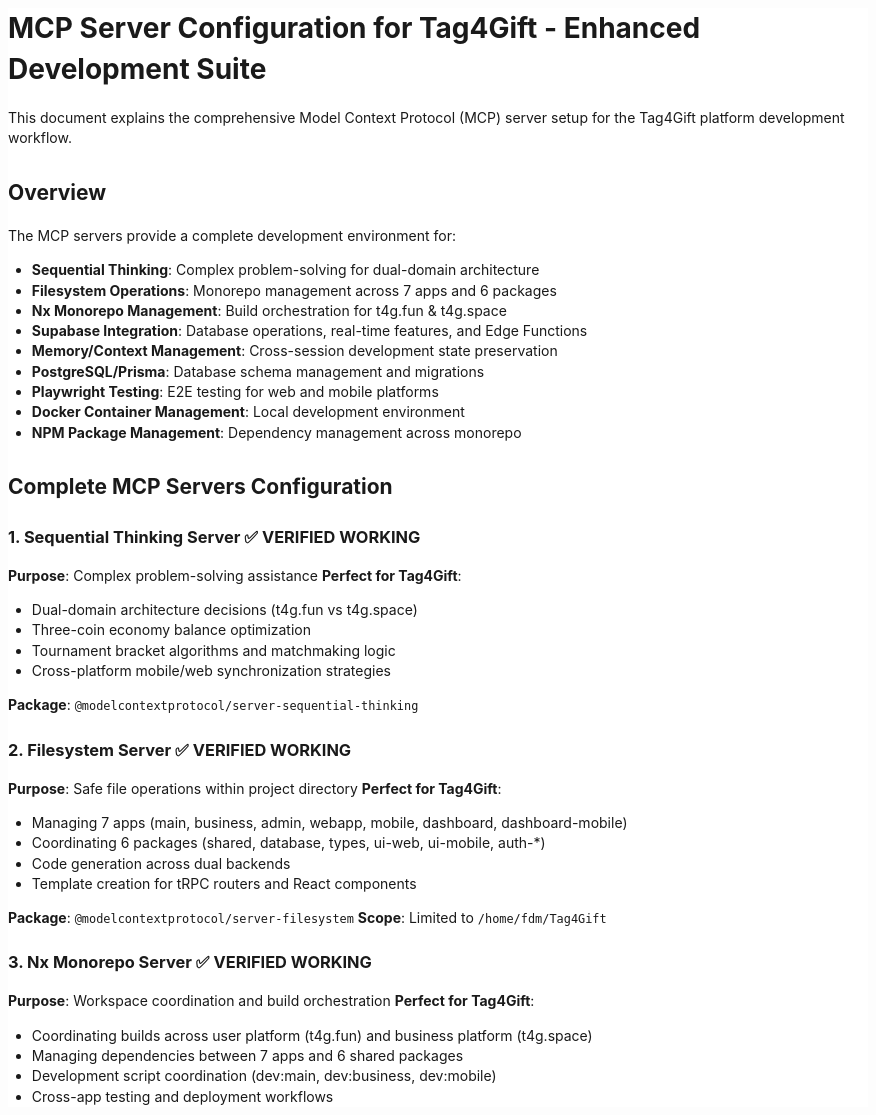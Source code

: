 # MCP Server Configuration for Tag4Gift - Enhanced Development Suite

This document explains the comprehensive Model Context Protocol (MCP) server setup for the Tag4Gift platform development workflow.

## Overview

The MCP servers provide a complete development environment for:
- **Sequential Thinking**: Complex problem-solving for dual-domain architecture
- **Filesystem Operations**: Monorepo management across 7 apps and 6 packages
- **Nx Monorepo Management**: Build orchestration for t4g.fun & t4g.space
- **Supabase Integration**: Database operations, real-time features, and Edge Functions
- **Memory/Context Management**: Cross-session development state preservation
- **PostgreSQL/Prisma**: Database schema management and migrations
- **Playwright Testing**: E2E testing for web and mobile platforms
- **Docker Container Management**: Local development environment
- **NPM Package Management**: Dependency management across monorepo

## Complete MCP Servers Configuration

### 1. Sequential Thinking Server ✅ **VERIFIED WORKING**
**Purpose**: Complex problem-solving assistance
**Perfect for Tag4Gift**:
- Dual-domain architecture decisions (t4g.fun vs t4g.space)
- Three-coin economy balance optimization
- Tournament bracket algorithms and matchmaking logic
- Cross-platform mobile/web synchronization strategies

**Package**: `@modelcontextprotocol/server-sequential-thinking`

### 2. Filesystem Server ✅ **VERIFIED WORKING**
**Purpose**: Safe file operations within project directory
**Perfect for Tag4Gift**:
- Managing 7 apps (main, business, admin, webapp, mobile, dashboard, dashboard-mobile)
- Coordinating 6 packages (shared, database, types, ui-web, ui-mobile, auth-*)
- Code generation across dual backends
- Template creation for tRPC routers and React components

**Package**: `@modelcontextprotocol/server-filesystem`
**Scope**: Limited to `/home/fdm/Tag4Gift`

### 3. Nx Monorepo Server ✅ **VERIFIED WORKING**
**Purpose**: Workspace coordination and build orchestration
**Perfect for Tag4Gift**:
- Coordinating builds across user platform (t4g.fun) and business platform (t4g.space)
- Managing dependencies between 7 apps and 6 shared packages
- Development script coordination (dev:main, dev:business, dev:mobile)
- Cross-app testing and deployment workflows
